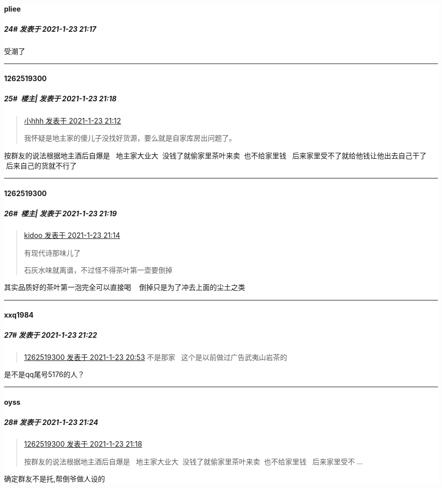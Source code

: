 ####  pliee  
##### 24#       发表于 2021-1-23 21:17


受潮了


-----

####  1262519300  
##### 25#         楼主| 发表于 2021-1-23 21:18


<blockquote><a href="httphttps://bbs.saraba1st.com/2b/forum.php?mod=redirect&amp;goto=findpost&amp;pid=50125968&amp;ptid=1984328" target="_blank">小hhh 发表于 2021-1-23 21:12</a>

我怀疑是地主家的傻儿子没找好货源，要么就是自家库房出问题了。</blockquote>
按群友的说法根据地主酒后自爆是   地主家大业大  没钱了就偷家里茶叶来卖  也不给家里钱   后来家里受不了就给他钱让他出去自己干了   后来自己的货就不行了


-----

####  1262519300  
##### 26#         楼主| 发表于 2021-1-23 21:19


<blockquote><a href="httphttps://bbs.saraba1st.com/2b/forum.php?mod=redirect&amp;goto=findpost&amp;pid=50125994&amp;ptid=1984328" target="_blank">kidoo 发表于 2021-1-23 21:14</a>

有现代诗那味儿了

石灰水味就离谱，不过怪不得茶叶第一壶要倒掉</blockquote>
其实品质好的茶叶第一泡完全可以直接喝    倒掉只是为了冲去上面的尘土之类


-----

####  xxq1984  
##### 27#       发表于 2021-1-23 21:22


<blockquote><a href="httphttps://bbs.saraba1st.com/2b/forum.php?mod=redirect&amp;goto=findpost&amp;pid=50125821&amp;ptid=1984328" target="_blank">1262519300 发表于 2021-1-23 20:53</a>
不是那家   这个是以前做过广告武夷山岩茶的</blockquote>
是不是qq尾号5176的人？


-----

####  oyss  
##### 28#       发表于 2021-1-23 21:24


<blockquote><a href="httphttps://bbs.saraba1st.com/2b/forum.php?mod=redirect&amp;goto=findpost&amp;pid=50126038&amp;ptid=1984328" target="_blank">1262519300 发表于 2021-1-23 21:18</a>

按群友的说法根据地主酒后自爆是   地主家大业大  没钱了就偷家里茶叶来卖  也不给家里钱   后来家里受不 ...</blockquote>
确定群友不是托,帮倒爷做人设的
